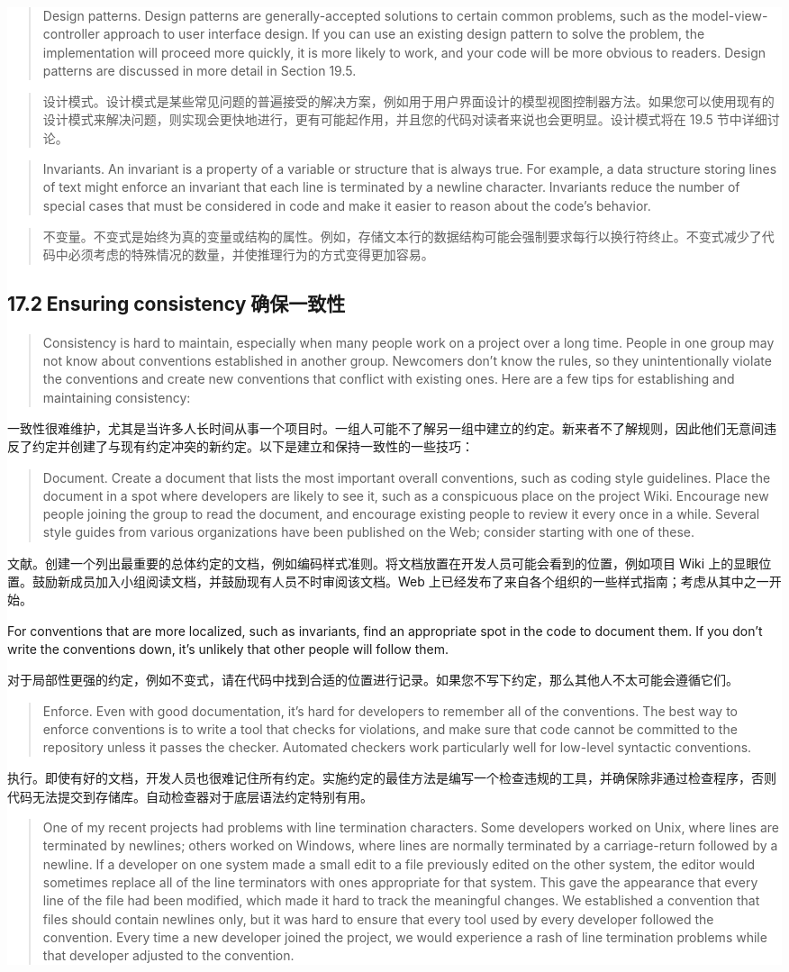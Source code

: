 > Design patterns. Design patterns are generally-accepted solutions to certain common problems, such as the model-view-controller approach to user interface design. If you can use an existing design pattern to solve the problem, the implementation will proceed more quickly, it is more likely to work, and your code will be more obvious to readers. Design patterns are discussed in more detail in Section 19.5.

> 设计模式。设计模式是某些常见问题的普遍接受的解决方案，例如用于用户界面设计的模型视图控制器方法。如果您可以使用现有的设计模式来解决问题，则实现会更快地进行，更有可能起作用，并且您的代码对读者来说也会更明显。设计模式将在 19.5 节中详细讨论。

> Invariants. An invariant is a property of a variable or structure that is always true. For example, a data structure storing lines of text might enforce an invariant that each line is terminated by a newline character. Invariants reduce the number of special cases that must be considered in code and make it easier to reason about the code’s behavior.

> 不变量。不变式是始终为真的变量或结构的属性。例如，存储文本行的数据结构可能会强制要求每行以换行符终止。不变式减少了代码中必须考虑的特殊情况的数量，并使推理行为的方式变得更加容易。

## 17.2 Ensuring consistency 确保一致性

> Consistency is hard to maintain, especially when many people work on a project over a long time. People in one group may not know about conventions established in another group. Newcomers don’t know the rules, so they unintentionally violate the conventions and create new conventions that conflict with existing ones. Here are a few tips for establishing and maintaining consistency:

一致性很难维护，尤其是当许多人长时间从事一个项目时。一组人可能不了解另一组中建立的约定。新来者不了解规则，因此他们无意间违反了约定并创建了与现有约定冲突的新约定。以下是建立和保持一致性的一些技巧：

> Document. Create a document that lists the most important overall conventions, such as coding style guidelines. Place the document in a spot where developers are likely to see it, such as a conspicuous place on the project Wiki. Encourage new people joining the group to read the document, and encourage existing people to review it every once in a while. Several style guides from various organizations have been published on the Web; consider starting with one of these.

文献。创建一个列出最重要的总体约定的文档，例如编码样式准则。将文档放置在开发人员可能会看到的位置，例如项目 Wiki 上的显眼位置。鼓励新成员加入小组阅读文档，并鼓励现有人员不时审阅该文档。Web 上已经发布了来自各个组织的一些样式指南；考虑从其中之一开始。

For conventions that are more localized, such as invariants, find an appropriate spot in the code to document them. If you don’t write the conventions down, it’s unlikely that other people will follow them.

对于局部性更强的约定，例如不变式，请在代码中找到合适的位置进行记录。如果您不写下约定，那么其他人不太可能会遵循它们。

> Enforce. Even with good documentation, it’s hard for developers to remember all of the conventions. The best way to enforce conventions is to write a tool that checks for violations, and make sure that code cannot be committed to the repository unless it passes the checker. Automated checkers work particularly well for low-level syntactic conventions.

执行。即使有好的文档，开发人员也很难记住所有约定。实施约定的最佳方法是编写一个检查违规的工具，并确保除非通过检查程序，否则代码无法提交到存储库。自动检查器对于底层语法约定特别有用。

> One of my recent projects had problems with line termination characters. Some developers worked on Unix, where lines are terminated by newlines; others worked on Windows, where lines are normally terminated by a carriage-return followed by a newline. If a developer on one system made a small edit to a file previously edited on the other system, the editor would sometimes replace all of the line terminators with ones appropriate for that system. This gave the appearance that every line of the file had been modified, which made it hard to track the meaningful changes. We established a convention that files should contain newlines only, but it was hard to ensure that every tool used by every developer followed the convention. Every time a new developer joined the project, we would experience a rash of line termination problems while that developer adjusted to the convention.
